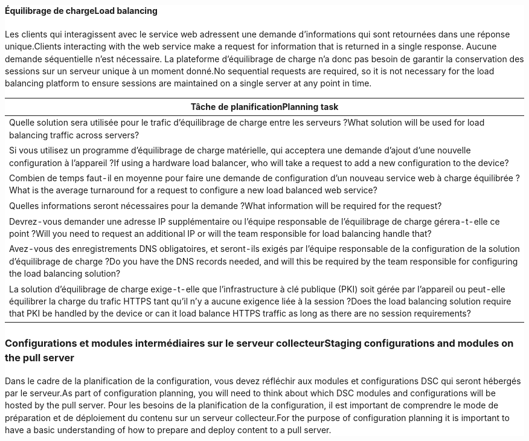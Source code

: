 #### <a name="load-balancing"></a><span data-ttu-id="76197-238">Équilibrage de charge</span><span class="sxs-lookup"><span data-stu-id="76197-238">Load balancing</span></span>  
<span data-ttu-id="76197-239">Les clients qui interagissent avec le service web adressent une demande d’informations qui sont retournées dans une réponse unique.</span><span class="sxs-lookup"><span data-stu-id="76197-239">Clients interacting with the web service make a request for information that is returned in a single response.</span></span> <span data-ttu-id="76197-240">Aucune demande séquentielle n’est nécessaire. La plateforme d’équilibrage de charge n’a donc pas besoin de garantir la conservation des sessions sur un serveur unique à un moment donné.</span><span class="sxs-lookup"><span data-stu-id="76197-240">No sequential requests are required, so it is not necessary for the load balancing platform to ensure sessions are maintained on a single server at any point in time.</span></span>

<span data-ttu-id="76197-241">Tâche de planification</span><span class="sxs-lookup"><span data-stu-id="76197-241">Planning task</span></span>|
---|
<span data-ttu-id="76197-242">Quelle solution sera utilisée pour le trafic d’équilibrage de charge entre les serveurs ?</span><span class="sxs-lookup"><span data-stu-id="76197-242">What solution will be used for load balancing traffic across servers?</span></span>|
<span data-ttu-id="76197-243">Si vous utilisez un programme d’équilibrage de charge matérielle, qui acceptera une demande d’ajout d’une nouvelle configuration à l’appareil ?</span><span class="sxs-lookup"><span data-stu-id="76197-243">If using a hardware load balancer, who will take a request to add a new configuration to the device?</span></span>|
<span data-ttu-id="76197-244">Combien de temps faut-il en moyenne pour faire une demande de configuration d’un nouveau service web à charge équilibrée ?</span><span class="sxs-lookup"><span data-stu-id="76197-244">What is the average turnaround for a request to configure a new load balanced web service?</span></span>|
<span data-ttu-id="76197-245">Quelles informations seront nécessaires pour la demande ?</span><span class="sxs-lookup"><span data-stu-id="76197-245">What information will be required for the request?</span></span>|
<span data-ttu-id="76197-246">Devrez-vous demander une adresse IP supplémentaire ou l’équipe responsable de l’équilibrage de charge gérera-t-elle ce point ?</span><span class="sxs-lookup"><span data-stu-id="76197-246">Will you need to request an additional IP or will the team responsible for load balancing handle that?</span></span>|
<span data-ttu-id="76197-247">Avez-vous des enregistrements DNS obligatoires, et seront-ils exigés par l’équipe responsable de la configuration de la solution d’équilibrage de charge ?</span><span class="sxs-lookup"><span data-stu-id="76197-247">Do you have the DNS records needed, and will this be required by the team responsible for configuring the load balancing solution?</span></span>|
<span data-ttu-id="76197-248">La solution d’équilibrage de charge exige-t-elle que l’infrastructure à clé publique (PKI) soit gérée par l’appareil ou peut-elle équilibrer la charge du trafic HTTPS tant qu’il n’y a aucune exigence liée à la session ?</span><span class="sxs-lookup"><span data-stu-id="76197-248">Does the load balancing solution require that PKI be handled by the device or can it load balance HTTPS traffic as long as there are no session requirements?</span></span>|

### <a name="staging-configurations-and-modules-on-the-pull-server"></a><span data-ttu-id="76197-249">Configurations et modules intermédiaires sur le serveur collecteur</span><span class="sxs-lookup"><span data-stu-id="76197-249">Staging configurations and modules on the pull server</span></span>

<span data-ttu-id="76197-250">Dans le cadre de la planification de la configuration, vous devez réfléchir aux modules et configurations DSC qui seront hébergés par le serveur.</span><span class="sxs-lookup"><span data-stu-id="76197-250">As part of configuration planning, you will need to think about which DSC modules and configurations will be hosted by the pull server.</span></span> <span data-ttu-id="76197-251">Pour les besoins de la planification de la configuration, il est important de comprendre le mode de préparation et de déploiement du contenu sur un serveur collecteur.</span><span class="sxs-lookup"><span data-stu-id="76197-251">For the purpose of configuration planning it is important to have a basic understanding of how to prepare and deploy content to a pull server.</span></span> 
